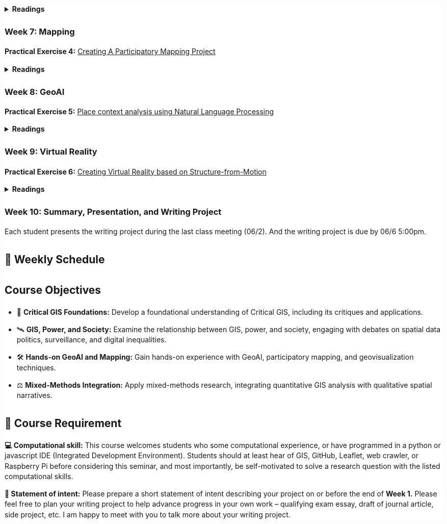 <details><summary><b>Readings</b></summary></details>

### Week 7: Mapping

**Practical Exercise 4:** [Creating A Participatory Mapping Project](https://github.com/jakobzhao/participatory-mapping)

<details><summary><b>Readings</b></summary></details>

### Week 8: GeoAI

**Practical Exercise 5:** [Place context analysis using Natural Language Processing](06_ai)

<details><summary><b>Readings</b></summary></details>

### Week 9: Virtual Reality

**Practical Exercise 6:** [Creating Virtual Reality based on Structure-from-Motion](07_vr)

<details><summary><b>Readings</b></summary></details>

### Week 10: Summary, Presentation, and Writing Project

Each student presents the writing project during the last class meeting (06/2). And the writing project is due by 06/6 5:00pm.

## :calendar: Weekly Schedule


## Course Objectives

- 🧭 **Critical GIS Foundations:** Develop a foundational understanding of Critical GIS, including its critiques and applications.

- 🛰️ **GIS, Power, and Society:** Examine the relationship between GIS, power, and society, engaging with debates on spatial data politics, surveillance, and digital inequalities.

- 🛠️ **Hands-on GeoAI and Mapping:** Gain hands-on experience with GeoAI, participatory mapping, and geovisualization techniques.

- ⚖️ **Mixed-Methods Integration:** Apply mixed-methods research, integrating quantitative GIS analysis with qualitative spatial narratives.


## :bell: Course Requirement

**:computer:  Computational skill:** This course welcomes students who some computational experience, or have programmed in a python or javascript IDE (Integrated Development Environment). Students should at least hear of GIS, GitHub, Leaflet, web crawler, or Raspberry Pi before considering this seminar, and most importantly, be self-motivated to solve a research question with the listed computational skills.

**:scroll: Statement of intent:** Please prepare a short statement of intent describing your project on or before the end of **Week 1.** Please feel free to plan your writing project to help advance progress in your own work – qualifying exam essay, draft of journal article, side project, etc. I am happy to meet with you to talk more about your writing project.
